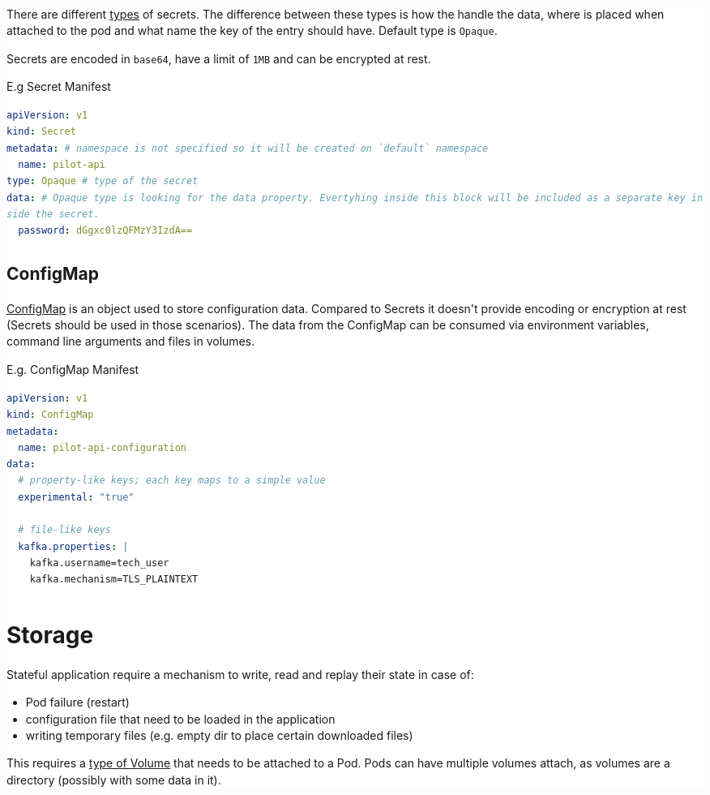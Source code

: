 There are different [types](https://kubernetes.io/docs/concepts/configuration/secret/#secret-types) of secrets. The difference between these types is how the handle the data, where is placed when attached to the pod and what name the key of the entry should have. Default type is `Opaque`.

Secrets are encoded in `base64`, have a limit of `1MB` and can be encrypted at rest.

E.g Secret Manifest

```yaml
apiVersion: v1
kind: Secret
metadata: # namespace is not specified so it will be created on `default` namespace
  name: pilot-api
type: Opaque # type of the secret
data: # Opaque type is looking for the data property. Evertyhing inside this block will be included as a separate key inside the secret.
  password: dGgxc0lzQFMzY3IzdA==
```

## ConfigMap

[ConfigMap](https://kubernetes.io/docs/concepts/configuration/configmap/) is an object used to store configuration data. Compared to Secrets it doesn't provide encoding or encryption at rest (Secrets should be used in those scenarios). The data from the ConfigMap can be consumed via environment variables, command line arguments and files in volumes.

E.g. ConfigMap Manifest

```yaml
apiVersion: v1
kind: ConfigMap
metadata:
  name: pilot-api-configuration
data:
  # property-like keys; each key maps to a simple value
  experimental: "true"

  # file-like keys
  kafka.properties: |
    kafka.username=tech_user
    kafka.mechanism=TLS_PLAINTEXT    
```

# Storage

Stateful application require a mechanism to write, read and replay their state in case of:
- Pod failure (restart)
- configuration file that need to be loaded in the application
- writing temporary files (e.g. empty dir to place certain downloaded files)

This requires a [type of Volume](https://kubernetes.io/docs/concepts/storage/volumes/#volume-types) that needs to be attached to a Pod. Pods can have multiple volumes attach, as volumes are a directory (possibly with some data in it).
